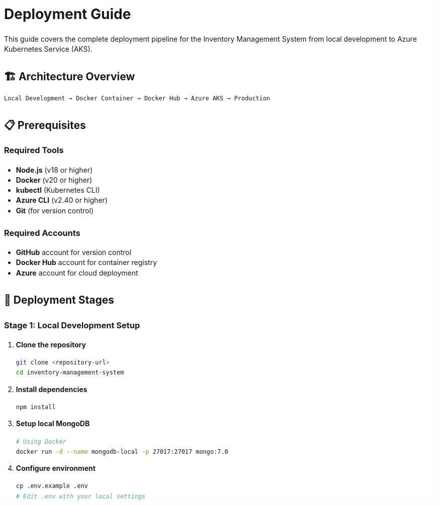 # Deployment Guide

This guide covers the complete deployment pipeline for the Inventory Management System from local development to Azure Kubernetes Service (AKS).

## 🏗️ Architecture Overview

```
Local Development → Docker Container → Docker Hub → Azure AKS → Production
```

## 📋 Prerequisites

### Required Tools
- **Node.js** (v18 or higher)
- **Docker** (v20 or higher)
- **kubectl** (Kubernetes CLI)
- **Azure CLI** (v2.40 or higher)
- **Git** (for version control)

### Required Accounts
- **GitHub** account for version control
- **Docker Hub** account for container registry
- **Azure** account for cloud deployment

## 🚀 Deployment Stages

### Stage 1: Local Development Setup

1. **Clone the repository**
   ```bash
   git clone <repository-url>
   cd inventory-management-system
   ```

2. **Install dependencies**
   ```bash
   npm install
   ```

3. **Setup local MongoDB**
   ```bash
   # Using Docker
   docker run -d --name mongodb-local -p 27017:27017 mongo:7.0
   ```

4. **Configure environment**
   ```bash
   cp .env.example .env
   # Edit .env with your local settings
   ```
